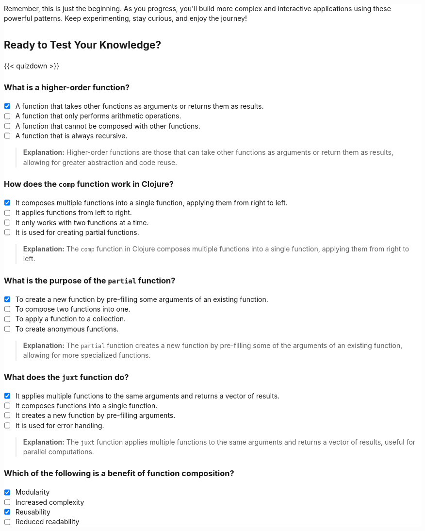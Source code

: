 Remember, this is just the beginning. As you progress, you'll build more complex and interactive applications using these powerful patterns. Keep experimenting, stay curious, and enjoy the journey!

## **Ready to Test Your Knowledge?**

{{< quizdown >}}

### What is a higher-order function?

- [x] A function that takes other functions as arguments or returns them as results.
- [ ] A function that only performs arithmetic operations.
- [ ] A function that cannot be composed with other functions.
- [ ] A function that is always recursive.

> **Explanation:** Higher-order functions are those that can take other functions as arguments or return them as results, allowing for greater abstraction and code reuse.

### How does the `comp` function work in Clojure?

- [x] It composes multiple functions into a single function, applying them from right to left.
- [ ] It applies functions from left to right.
- [ ] It only works with two functions at a time.
- [ ] It is used for creating partial functions.

> **Explanation:** The `comp` function in Clojure composes multiple functions into a single function, applying them from right to left.

### What is the purpose of the `partial` function?

- [x] To create a new function by pre-filling some arguments of an existing function.
- [ ] To compose two functions into one.
- [ ] To apply a function to a collection.
- [ ] To create anonymous functions.

> **Explanation:** The `partial` function creates a new function by pre-filling some of the arguments of an existing function, allowing for more specialized functions.

### What does the `juxt` function do?

- [x] It applies multiple functions to the same arguments and returns a vector of results.
- [ ] It composes functions into a single function.
- [ ] It creates a new function by pre-filling arguments.
- [ ] It is used for error handling.

> **Explanation:** The `juxt` function applies multiple functions to the same arguments and returns a vector of results, useful for parallel computations.

### Which of the following is a benefit of function composition?

- [x] Modularity
- [ ] Increased complexity
- [x] Reusability
- [ ] Reduced readability
